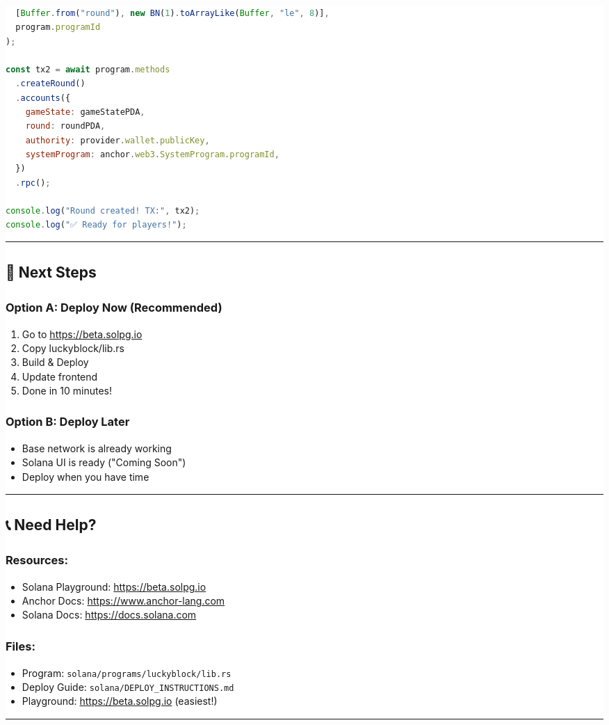 ```javascript
  [Buffer.from("round"), new BN(1).toArrayLike(Buffer, "le", 8)],
  program.programId
);

const tx2 = await program.methods
  .createRound()
  .accounts({
    gameState: gameStatePDA,
    round: roundPDA,
    authority: provider.wallet.publicKey,
    systemProgram: anchor.web3.SystemProgram.programId,
  })
  .rpc();

console.log("Round created! TX:", tx2);
console.log("✅ Ready for players!");
```

---

## 🎯 **Next Steps**

### **Option A: Deploy Now (Recommended)**
1. Go to https://beta.solpg.io
2. Copy luckyblock/lib.rs
3. Build & Deploy
4. Update frontend
5. Done in 10 minutes!

### **Option B: Deploy Later**
- Base network is already working
- Solana UI is ready ("Coming Soon")
- Deploy when you have time

---

## 📞 **Need Help?**

### **Resources:**
- Solana Playground: https://beta.solpg.io
- Anchor Docs: https://www.anchor-lang.com
- Solana Docs: https://docs.solana.com

### **Files:**
- Program: `solana/programs/luckyblock/lib.rs`
- Deploy Guide: `solana/DEPLOY_INSTRUCTIONS.md`
- Playground: https://beta.solpg.io (easiest!)

---
